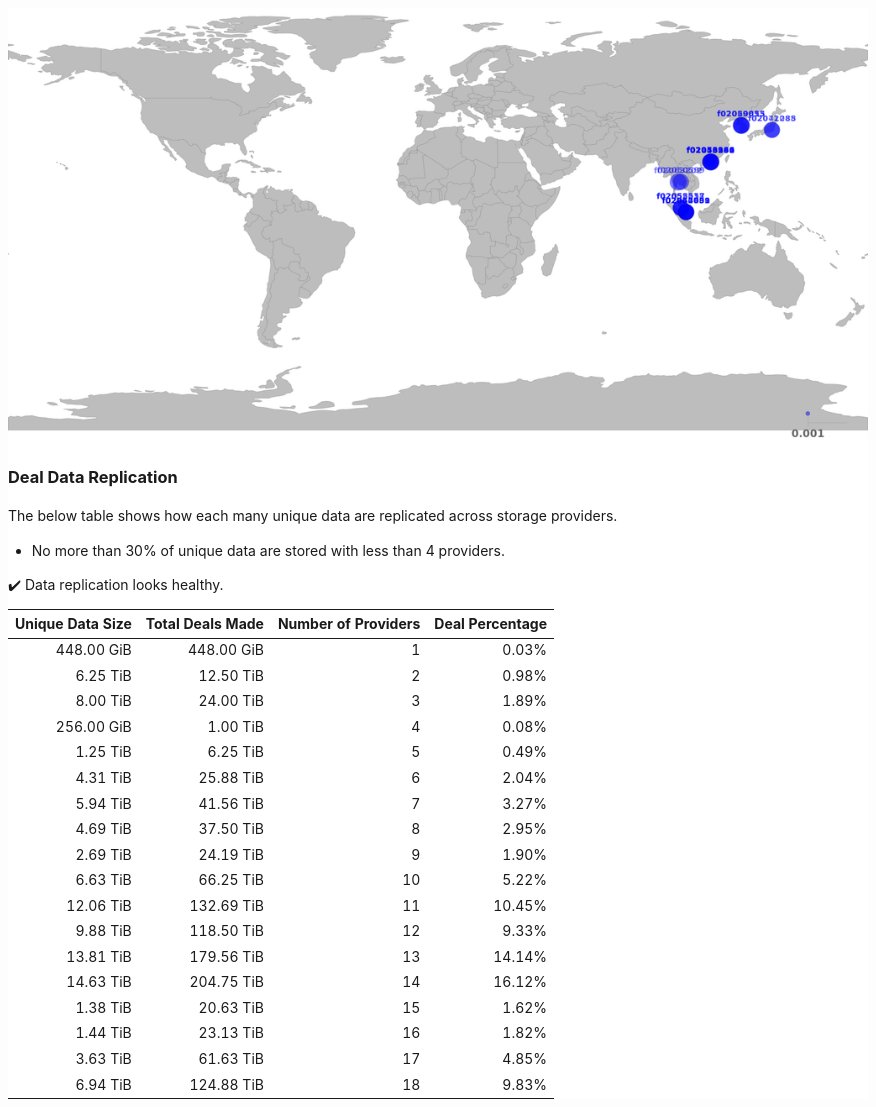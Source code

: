 <img src="https://raw.githubusercontent.com/data-preservation-programs/filplus-checker-assets/main/filecoin-project/filecoin-plus-large-datasets/issues/1664/1686194021053.png"/>

### Deal Data Replication
The below table shows how each many unique data are replicated across storage providers.

- No more than 30% of unique data are stored with less than 4 providers.

✔️ Data replication looks healthy.

| Unique Data Size | Total Deals Made | Number of Providers | Deal Percentage |
| ---------------: | ---------------: | ------------------: | --------------: |
|       448.00 GiB |       448.00 GiB |                   1 |           0.03% |
|         6.25 TiB |        12.50 TiB |                   2 |           0.98% |
|         8.00 TiB |        24.00 TiB |                   3 |           1.89% |
|       256.00 GiB |         1.00 TiB |                   4 |           0.08% |
|         1.25 TiB |         6.25 TiB |                   5 |           0.49% |
|         4.31 TiB |        25.88 TiB |                   6 |           2.04% |
|         5.94 TiB |        41.56 TiB |                   7 |           3.27% |
|         4.69 TiB |        37.50 TiB |                   8 |           2.95% |
|         2.69 TiB |        24.19 TiB |                   9 |           1.90% |
|         6.63 TiB |        66.25 TiB |                  10 |           5.22% |
|        12.06 TiB |       132.69 TiB |                  11 |          10.45% |
|         9.88 TiB |       118.50 TiB |                  12 |           9.33% |
|        13.81 TiB |       179.56 TiB |                  13 |          14.14% |
|        14.63 TiB |       204.75 TiB |                  14 |          16.12% |
|         1.38 TiB |        20.63 TiB |                  15 |           1.62% |
|         1.44 TiB |        23.13 TiB |                  16 |           1.82% |
|         3.63 TiB |        61.63 TiB |                  17 |           4.85% |
|         6.94 TiB |       124.88 TiB |                  18 |           9.83% |